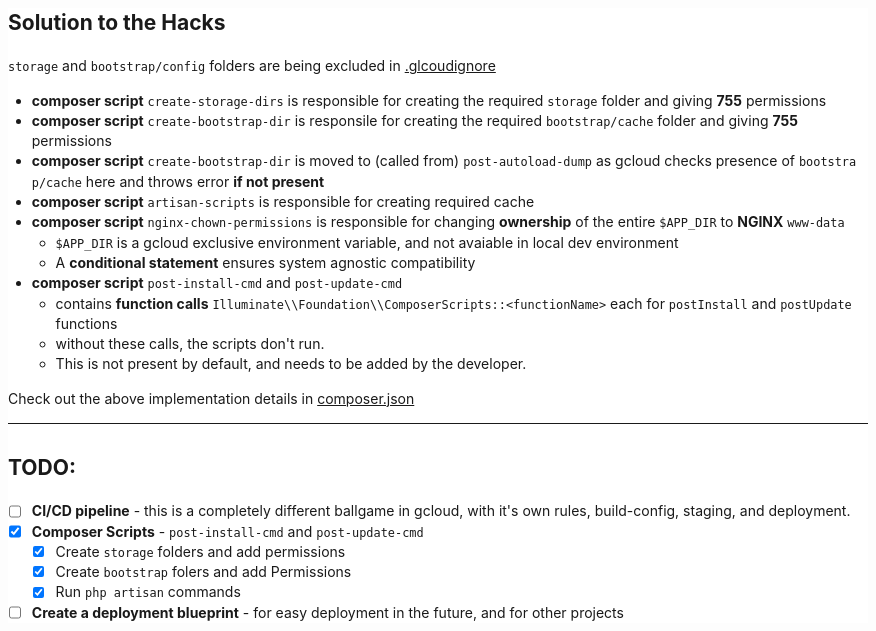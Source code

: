 ## Solution to the Hacks
`storage` and `bootstrap/config` folders are being excluded in [.glcoudignore](.gcloudignore)
* **composer script** `create-storage-dirs` is responsible for creating the required `storage` folder and giving **755** permissions
* **composer script** `create-bootstrap-dir` is responsile for creating the required `bootstrap/cache` folder and giving **755** permissions
* **composer script** `create-bootstrap-dir` is moved to (called from) `post-autoload-dump` as gcloud checks presence of `bootstrap/cache` here and throws error **if not present**
* **composer script** `artisan-scripts` is responsible for creating required cache
* **composer script** `nginx-chown-permissions` is responsible for changing **ownership** of the entire `$APP_DIR` to **NGINX** `www-data`
    * `$APP_DIR` is a gcloud exclusive environment variable, and not avaiable in local dev environment
    * A **conditional statement** ensures system agnostic compatibility
* **composer script** `post-install-cmd` and `post-update-cmd` 
    * contains **function calls** `Illuminate\\Foundation\\ComposerScripts::<functionName>` each for `postInstall` and `postUpdate` functions
    * without these calls, the scripts don't run. 
    * This is not present by default, and needs to be added by the developer. 

Check out the above implementation details in [composer.json](composer.json)

---
## TODO:
- [ ] **CI/CD pipeline** - this is a completely different ballgame in gcloud, with it's own rules, build-config, staging, and deployment. 
- [x] **Composer Scripts** - `post-install-cmd` and `post-update-cmd`
    - [x] Create `storage` folders and add permissions
    - [x] Create `bootstrap` folers and add Permissions
    - [x] Run `php artisan` commands
- [ ] **Create a deployment blueprint** - for easy deployment in the future, and for other projects
